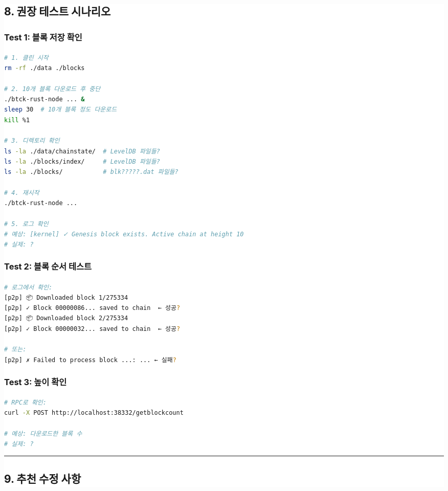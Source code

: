 
## 8. 권장 테스트 시나리오

### Test 1: 블록 저장 확인

```bash
# 1. 클린 시작
rm -rf ./data ./blocks

# 2. 10개 블록 다운로드 후 중단
./btck-rust-node ... &
sleep 30  # 10개 블록 정도 다운로드
kill %1

# 3. 디렉토리 확인
ls -la ./data/chainstate/  # LevelDB 파일들?
ls -la ./blocks/index/     # LevelDB 파일들?
ls -la ./blocks/           # blk?????.dat 파일들?

# 4. 재시작
./btck-rust-node ...

# 5. 로그 확인
# 예상: [kernel] ✓ Genesis block exists. Active chain at height 10
# 실제: ?
```

### Test 2: 블록 순서 테스트

```bash
# 로그에서 확인:
[p2p] 📦 Downloaded block 1/275334
[p2p] ✓ Block 00000086... saved to chain  ← 성공?
[p2p] 📦 Downloaded block 2/275334
[p2p] ✓ Block 00000032... saved to chain  ← 성공?

# 또는:
[p2p] ✗ Failed to process block ...: ... ← 실패?
```

### Test 3: 높이 확인

```bash
# RPC로 확인:
curl -X POST http://localhost:38332/getblockcount

# 예상: 다운로드한 블록 수
# 실제: ?
```

---

## 9. 추천 수정 사항
